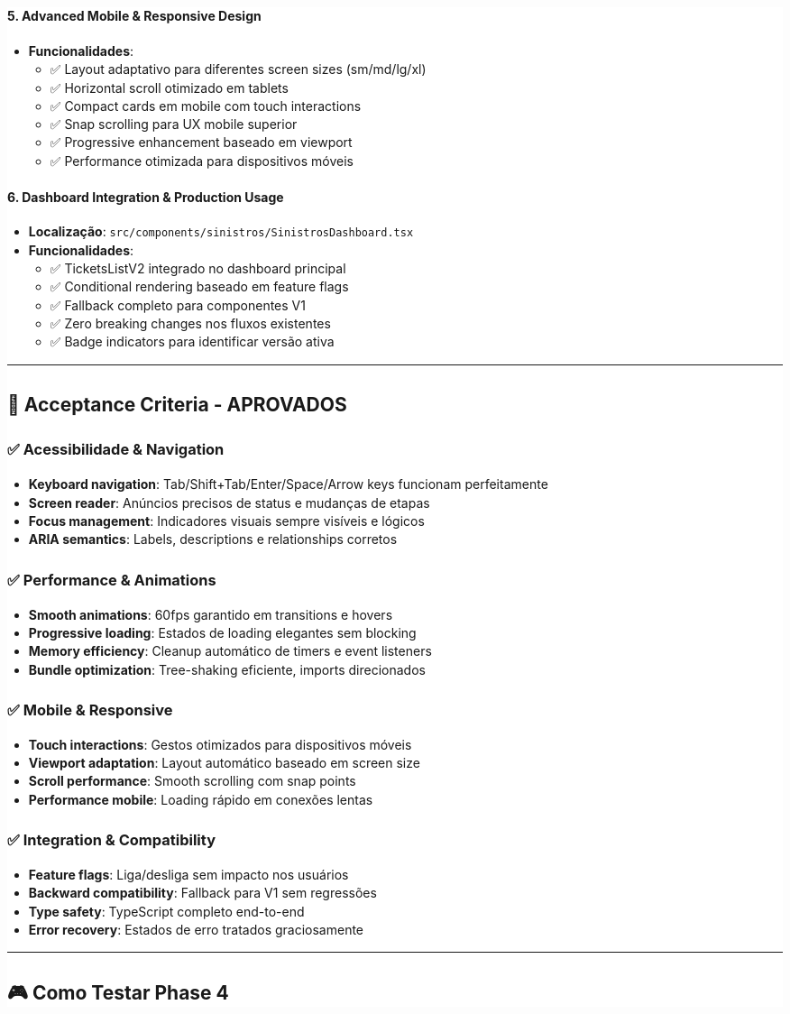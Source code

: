 #### 5. Advanced Mobile & Responsive Design
- **Funcionalidades**:
  - ✅ Layout adaptativo para diferentes screen sizes (sm/md/lg/xl)
  - ✅ Horizontal scroll otimizado em tablets
  - ✅ Compact cards em mobile com touch interactions
  - ✅ Snap scrolling para UX mobile superior
  - ✅ Progressive enhancement baseado em viewport
  - ✅ Performance otimizada para dispositivos móveis

#### 6. Dashboard Integration & Production Usage
- **Localização**: `src/components/sinistros/SinistrosDashboard.tsx`
- **Funcionalidades**:
  - ✅ TicketsListV2 integrado no dashboard principal
  - ✅ Conditional rendering baseado em feature flags
  - ✅ Fallback completo para componentes V1
  - ✅ Zero breaking changes nos fluxos existentes
  - ✅ Badge indicators para identificar versão ativa

---

## 🧪 Acceptance Criteria - APROVADOS

### ✅ Acessibilidade & Navigation
- **Keyboard navigation**: Tab/Shift+Tab/Enter/Space/Arrow keys funcionam perfeitamente
- **Screen reader**: Anúncios precisos de status e mudanças de etapas
- **Focus management**: Indicadores visuais sempre visíveis e lógicos
- **ARIA semantics**: Labels, descriptions e relationships corretos

### ✅ Performance & Animations
- **Smooth animations**: 60fps garantido em transitions e hovers
- **Progressive loading**: Estados de loading elegantes sem blocking
- **Memory efficiency**: Cleanup automático de timers e event listeners
- **Bundle optimization**: Tree-shaking eficiente, imports direcionados

### ✅ Mobile & Responsive
- **Touch interactions**: Gestos otimizados para dispositivos móveis
- **Viewport adaptation**: Layout automático baseado em screen size
- **Scroll performance**: Smooth scrolling com snap points
- **Performance mobile**: Loading rápido em conexões lentas

### ✅ Integration & Compatibility  
- **Feature flags**: Liga/desliga sem impacto nos usuários
- **Backward compatibility**: Fallback para V1 sem regressões
- **Type safety**: TypeScript completo end-to-end
- **Error recovery**: Estados de erro tratados graciosamente

---

## 🎮 Como Testar Phase 4
